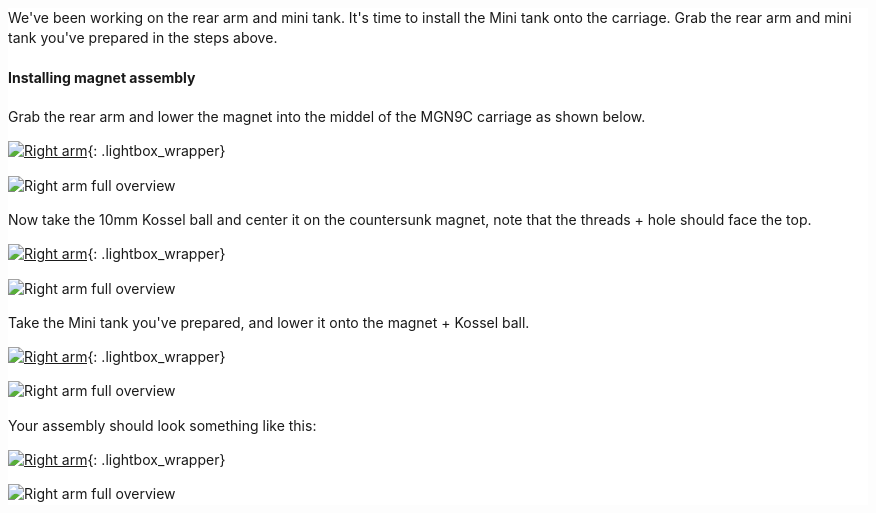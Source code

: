 We've been working on the rear arm and mini tank. It's time to install the Mini tank onto the carriage. Grab the rear arm and mini tank you've prepared in the steps above.

#### Installing magnet assembly
Grab the rear arm and lower the magnet into the middel of the MGN9C carriage as shown below.

[![Right arm](../../../assets/images/instructions/hydra/right_arm/step8_lower_center_magnet.png)](#lightbox__item_11){: .lightbox_wrapper}

<div onclick="location.href='##';"  id="lightbox__item_11"  class="lightbox__item">
    <div class="lightbox__content">
    <div class="lightbox__titlebar"></div>
        <a href="##" class="close"></a>
        <img src="../../../assets/images/instructions/hydra/right_arm/step8_lower_center_magnet.png" alt="Right arm full overview">
    </div>
</div>

Now take the 10mm Kossel ball and center it on the countersunk magnet, note that the threads + hole should face the top.

[![Right arm](../../../assets/images/instructions/hydra/right_arm/step9_lower_kossel_ball.png)](#lightbox__item_12){: .lightbox_wrapper}

<div onclick="location.href='##';"  id="lightbox__item_12"  class="lightbox__item">
    <div class="lightbox__content">
    <div class="lightbox__titlebar"></div>
        <a href="##" class="close"></a>
        <img src="../../../assets/images/instructions/hydra/right_arm/step9_lower_kossel_ball.png" alt="Right arm full overview">
    </div>
</div>

Take the Mini tank you've prepared, and lower it onto the magnet + Kossel ball.

[![Right arm](../../../assets/images/instructions/hydra/right_arm/step10_lower_tank.png)](#lightbox__item_13){: .lightbox_wrapper}

<div onclick="location.href='##';"  id="lightbox__item_13"  class="lightbox__item">
    <div class="lightbox__content">
    <div class="lightbox__titlebar"></div>
        <a href="##" class="close"></a>
        <img src="../../../assets/images/instructions/hydra/right_arm/step10_lower_tank.png" alt="Right arm full overview">
    </div>
</div>

Your assembly should look something like this:

[![Right arm](../../../assets/images/instructions/hydra/right_arm/step11_lowered_tank.png)](#lightbox__item_14){: .lightbox_wrapper}

<div onclick="location.href='##';"  id="lightbox__item_14"  class="lightbox__item">
    <div class="lightbox__content">
    <div class="lightbox__titlebar"></div>
        <a href="##" class="close"></a>
        <img src="../../../assets/images/instructions/hydra/right_arm/step11_lowered_tank.png" alt="Right arm full overview">
    </div>
</div>
